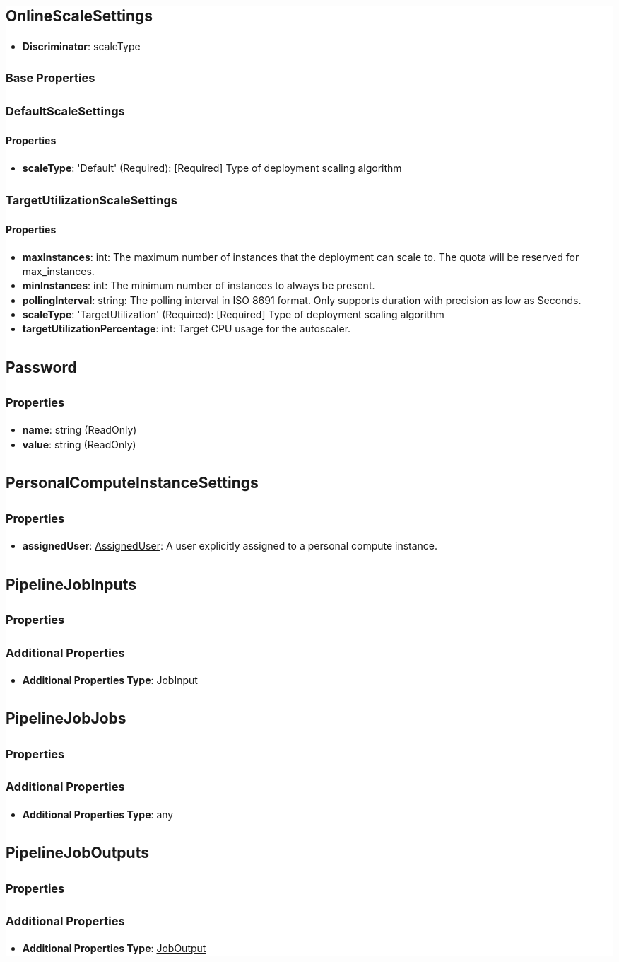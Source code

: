 ## OnlineScaleSettings
* **Discriminator**: scaleType

### Base Properties

### DefaultScaleSettings
#### Properties
* **scaleType**: 'Default' (Required): [Required] Type of deployment scaling algorithm

### TargetUtilizationScaleSettings
#### Properties
* **maxInstances**: int: The maximum number of instances that the deployment can scale to. The quota will be reserved for max_instances.
* **minInstances**: int: The minimum number of instances to always be present.
* **pollingInterval**: string: The polling interval in ISO 8691 format. Only supports duration with precision as low as Seconds.
* **scaleType**: 'TargetUtilization' (Required): [Required] Type of deployment scaling algorithm
* **targetUtilizationPercentage**: int: Target CPU usage for the autoscaler.


## Password
### Properties
* **name**: string (ReadOnly)
* **value**: string (ReadOnly)

## PersonalComputeInstanceSettings
### Properties
* **assignedUser**: [AssignedUser](#assigneduser): A user explicitly assigned to a personal compute instance.

## PipelineJobInputs
### Properties
### Additional Properties
* **Additional Properties Type**: [JobInput](#jobinput)

## PipelineJobJobs
### Properties
### Additional Properties
* **Additional Properties Type**: any

## PipelineJobOutputs
### Properties
### Additional Properties
* **Additional Properties Type**: [JobOutput](#joboutput)
